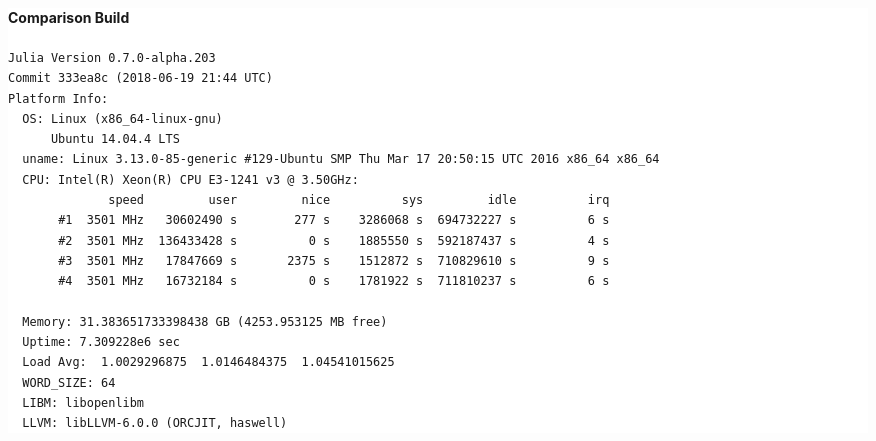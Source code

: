 #### Comparison Build

```
Julia Version 0.7.0-alpha.203
Commit 333ea8c (2018-06-19 21:44 UTC)
Platform Info:
  OS: Linux (x86_64-linux-gnu)
      Ubuntu 14.04.4 LTS
  uname: Linux 3.13.0-85-generic #129-Ubuntu SMP Thu Mar 17 20:50:15 UTC 2016 x86_64 x86_64
  CPU: Intel(R) Xeon(R) CPU E3-1241 v3 @ 3.50GHz: 
              speed         user         nice          sys         idle          irq
       #1  3501 MHz   30602490 s        277 s    3286068 s  694732227 s          6 s
       #2  3501 MHz  136433428 s          0 s    1885550 s  592187437 s          4 s
       #3  3501 MHz   17847669 s       2375 s    1512872 s  710829610 s          9 s
       #4  3501 MHz   16732184 s          0 s    1781922 s  711810237 s          6 s
       
  Memory: 31.383651733398438 GB (4253.953125 MB free)
  Uptime: 7.309228e6 sec
  Load Avg:  1.0029296875  1.0146484375  1.04541015625
  WORD_SIZE: 64
  LIBM: libopenlibm
  LLVM: libLLVM-6.0.0 (ORCJIT, haswell)

```
